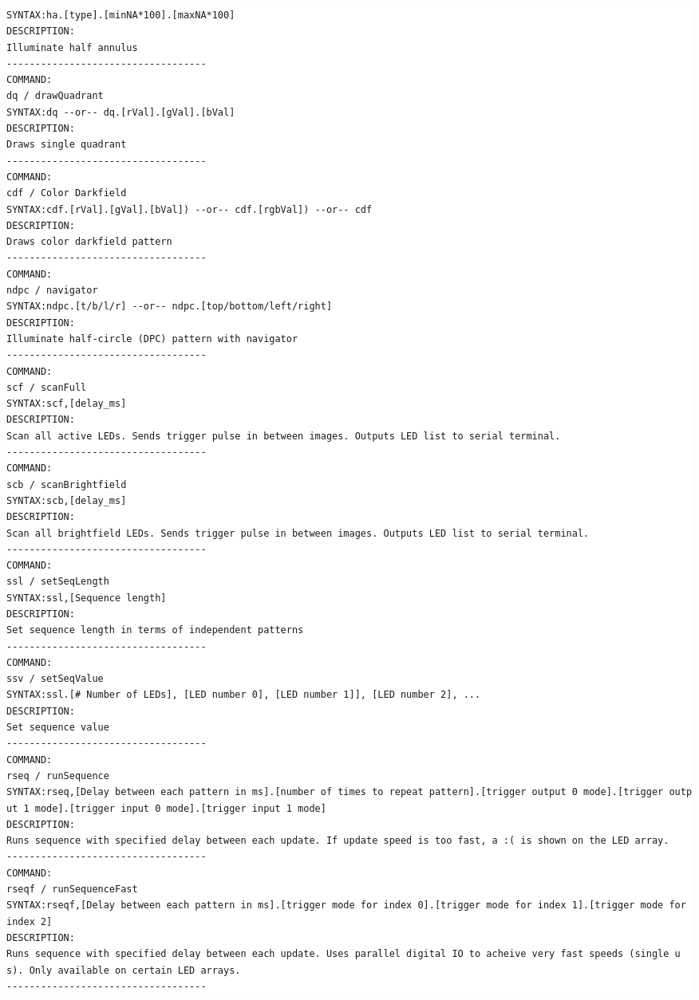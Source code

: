 ```
SYNTAX:ha.[type].[minNA*100].[maxNA*100]
DESCRIPTION:
Illuminate half annulus
-----------------------------------
COMMAND: 
dq / drawQuadrant
SYNTAX:dq --or-- dq.[rVal].[gVal].[bVal]
DESCRIPTION:
Draws single quadrant
-----------------------------------
COMMAND: 
cdf / Color Darkfield
SYNTAX:cdf.[rVal].[gVal].[bVal]) --or-- cdf.[rgbVal]) --or-- cdf
DESCRIPTION:
Draws color darkfield pattern
-----------------------------------
COMMAND: 
ndpc / navigator
SYNTAX:ndpc.[t/b/l/r] --or-- ndpc.[top/bottom/left/right]
DESCRIPTION:
Illuminate half-circle (DPC) pattern with navigator
-----------------------------------
COMMAND: 
scf / scanFull
SYNTAX:scf,[delay_ms]
DESCRIPTION:
Scan all active LEDs. Sends trigger pulse in between images. Outputs LED list to serial terminal.
-----------------------------------
COMMAND: 
scb / scanBrightfield
SYNTAX:scb,[delay_ms]
DESCRIPTION:
Scan all brightfield LEDs. Sends trigger pulse in between images. Outputs LED list to serial terminal.
-----------------------------------
COMMAND: 
ssl / setSeqLength
SYNTAX:ssl,[Sequence length]
DESCRIPTION:
Set sequence length in terms of independent patterns
-----------------------------------
COMMAND: 
ssv / setSeqValue
SYNTAX:ssl.[# Number of LEDs], [LED number 0], [LED number 1]], [LED number 2], ...
DESCRIPTION:
Set sequence value
-----------------------------------
COMMAND: 
rseq / runSequence
SYNTAX:rseq,[Delay between each pattern in ms].[number of times to repeat pattern].[trigger output 0 mode].[trigger output 1 mode].[trigger input 0 mode].[trigger input 1 mode]
DESCRIPTION:
Runs sequence with specified delay between each update. If update speed is too fast, a :( is shown on the LED array.
-----------------------------------
COMMAND: 
rseqf / runSequenceFast
SYNTAX:rseqf,[Delay between each pattern in ms].[trigger mode for index 0].[trigger mode for index 1].[trigger mode for index 2] 
DESCRIPTION:
Runs sequence with specified delay between each update. Uses parallel digital IO to acheive very fast speeds (single us). Only available on certain LED arrays.
-----------------------------------
```